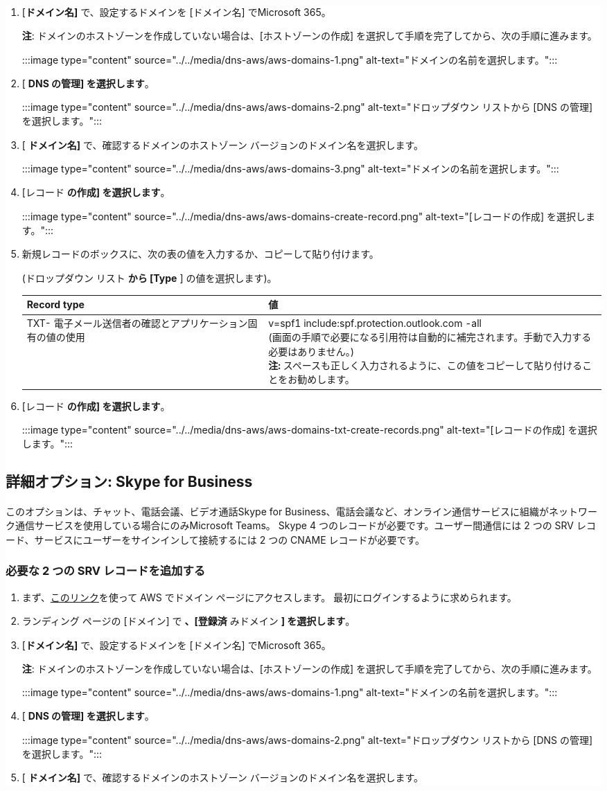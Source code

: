 1. [**ドメイン名]** で、設定するドメインを [ドメイン名] でMicrosoft 365。

    **注**: ドメインのホストゾーンを作成していない場合は、[ホストゾーンの作成] を選択して手順を完了してから、次の手順に進みます。 

   :::image type="content" source="../../media/dns-aws/aws-domains-1.png" alt-text="ドメインの名前を選択します。":::

1. [ **DNS の管理] を選択します**。 

   :::image type="content" source="../../media/dns-aws/aws-domains-2.png" alt-text="ドロップダウン リストから [DNS の管理] を選択します。":::

1. [ **ドメイン名]** で、確認するドメインのホストゾーン バージョンのドメイン名を選択します。

   :::image type="content" source="../../media/dns-aws/aws-domains-3.png" alt-text="ドメインの名前を選択します。":::

1. [レコード **の作成] を選択します**。

   :::image type="content" source="../../media/dns-aws/aws-domains-create-record.png" alt-text="[レコードの作成] を選択します。":::

1. 新規レコードのボックスに、次の表の値を入力するか、コピーして貼り付けます。 

    (ドロップダウン リスト **から [Type** ] の値を選択します)。 

    |**Record type** | **値**|
    |:-----|:-----|
    |TXT- 電子メール送信者の確認とアプリケーション固有の値の使用 |v=spf1 include:spf.protection.outlook.com -all  <br/> (画面の手順で必要になる引用符は自動的に補完されます。手動で入力する必要はありません。)  <br/> **注:** スペースも正しく入力されるように、この値をコピーして貼り付けることをお勧めします。   |
  
1. [レコード **の作成] を選択します**。

   :::image type="content" source="../../media/dns-aws/aws-domains-txt-create-records.png" alt-text="[レコードの作成] を選択します。":::

## <a name="advanced-option-skype-for-business"></a>詳細オプション: Skype for Business

このオプションは、チャット、電話会議、ビデオ通話Skype for Business、電話会議など、オンライン通信サービスに組織がネットワーク通信サービスを使用している場合にのみMicrosoft Teams。 Skype 4 つのレコードが必要です。ユーザー間通信には 2 つの SRV レコード、サービスにユーザーをサインインして接続するには 2 つの CNAME レコードが必要です。

### <a name="add-the-two-required-srv-records"></a>必要な 2 つの SRV レコードを追加する

1. まず、[このリンク](https://console.aws.amazon.com/route53/home)を使って AWS でドメイン ページにアクセスします。 最初にログインするように求められます。

1. ランディング ページの [ドメイン] で **、[登録済** みドメイン **] を選択します**。

1. [**ドメイン名]** で、設定するドメインを [ドメイン名] でMicrosoft 365。

    **注**: ドメインのホストゾーンを作成していない場合は、[ホストゾーンの作成] を選択して手順を完了してから、次の手順に進みます。 

   :::image type="content" source="../../media/dns-aws/aws-domains-1.png" alt-text="ドメインの名前を選択します。":::

1. [ **DNS の管理] を選択します**。 

   :::image type="content" source="../../media/dns-aws/aws-domains-2.png" alt-text="ドロップダウン リストから [DNS の管理] を選択します。":::

1. [ **ドメイン名]** で、確認するドメインのホストゾーン バージョンのドメイン名を選択します。
